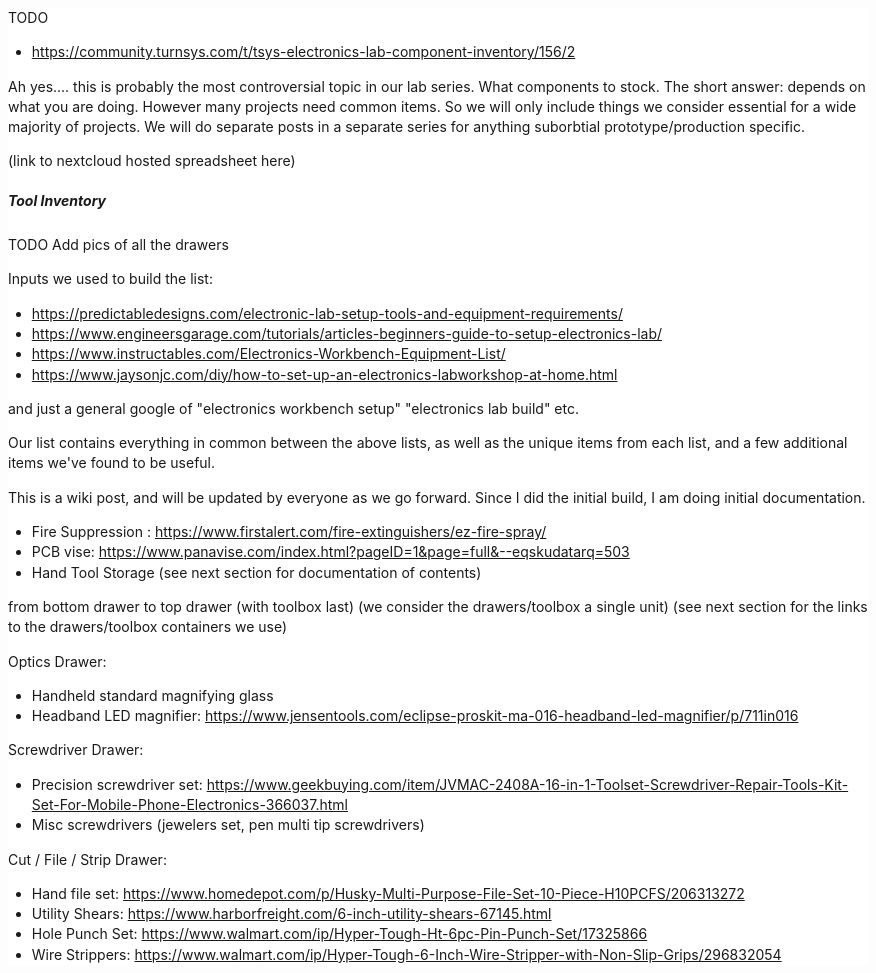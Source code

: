 TODO

* https://community.turnsys.com/t/tsys-electronics-lab-component-inventory/156/2

Ah yes.... this is probably the most controversial topic in our lab series. What components to stock. The short answer: depends on what you are doing. However many projects need common items. So we will only include things we consider essential for a wide majority of projects. We will do separate posts in a separate series for anything suborbtial prototype/production specific. 

(link to nextcloud hosted spreadsheet here)


##### Tool Inventory 

TODO Add pics of all the drawers


Inputs we used to build the list:

* https://predictabledesigns.com/electronic-lab-setup-tools-and-equipment-requirements/
* https://www.engineersgarage.com/tutorials/articles-beginners-guide-to-setup-electronics-lab/
* https://www.instructables.com/Electronics-Workbench-Equipment-List/
* https://www.jaysonjc.com/diy/how-to-set-up-an-electronics-labworkshop-at-home.html

and just a general google of "electronics workbench setup" "electronics lab build" etc. 

Our list contains everything in common between the above lists, as well as the unique items from each list, and a few additional items we've found to be useful. 

This is a wiki post, and will be updated by everyone as we go forward. Since I did the initial build, I am doing initial documentation. 

* Fire Suppression : https://www.firstalert.com/fire-extinguishers/ez-fire-spray/
* PCB vise: https://www.panavise.com/index.html?pageID=1&page=full&--eqskudatarq=503
* Hand Tool Storage (see next section for documentation of contents)


from bottom drawer to top drawer (with toolbox last) (we consider the drawers/toolbox a single unit) (see next section for the links to the drawers/toolbox containers we use)

Optics Drawer:

* Handheld standard magnifying glass
* Headband LED magnifier: https://www.jensentools.com/eclipse-proskit-ma-016-headband-led-magnifier/p/711in016

Screwdriver Drawer:

* Precision screwdriver set: https://www.geekbuying.com/item/JVMAC-2408A-16-in-1-Toolset-Screwdriver-Repair-Tools-Kit-Set-For-Mobile-Phone-Electronics-366037.html
* Misc screwdrivers (jewelers set, pen multi tip screwdrivers)

Cut / File / Strip Drawer:

* Hand file set: https://www.homedepot.com/p/Husky-Multi-Purpose-File-Set-10-Piece-H10PCFS/206313272
* Utility Shears: https://www.harborfreight.com/6-inch-utility-shears-67145.html
* Hole Punch Set: https://www.walmart.com/ip/Hyper-Tough-Ht-6pc-Pin-Punch-Set/17325866
* Wire Strippers: https://www.walmart.com/ip/Hyper-Tough-6-Inch-Wire-Stripper-with-Non-Slip-Grips/296832054 

